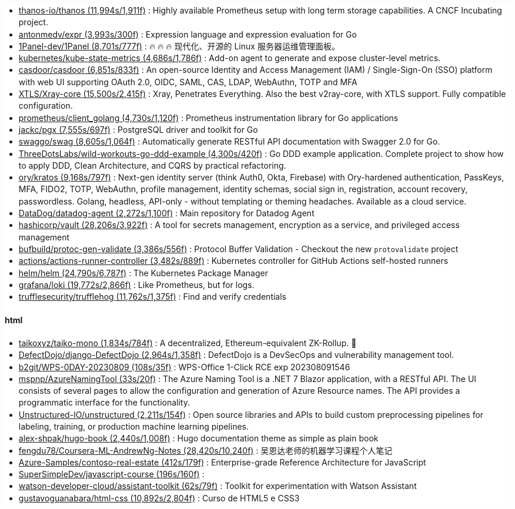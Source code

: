 * [thanos-io/thanos (11,994s/1,911f)](https://github.com/thanos-io/thanos) : Highly available Prometheus setup with long term storage capabilities. A CNCF Incubating project.
* [antonmedv/expr (3,993s/300f)](https://github.com/antonmedv/expr) : Expression language and expression evaluation for Go
* [1Panel-dev/1Panel (8,701s/777f)](https://github.com/1Panel-dev/1Panel) : 🔥 🔥 🔥 现代化、开源的 Linux 服务器运维管理面板。
* [kubernetes/kube-state-metrics (4,686s/1,786f)](https://github.com/kubernetes/kube-state-metrics) : Add-on agent to generate and expose cluster-level metrics.
* [casdoor/casdoor (6,851s/833f)](https://github.com/casdoor/casdoor) : An open-source Identity and Access Management (IAM) / Single-Sign-On (SSO) platform with web UI supporting OAuth 2.0, OIDC, SAML, CAS, LDAP, WebAuthn, TOTP and MFA
* [XTLS/Xray-core (15,500s/2,415f)](https://github.com/XTLS/Xray-core) : Xray, Penetrates Everything. Also the best v2ray-core, with XTLS support. Fully compatible configuration.
* [prometheus/client_golang (4,730s/1,120f)](https://github.com/prometheus/client_golang) : Prometheus instrumentation library for Go applications
* [jackc/pgx (7,555s/697f)](https://github.com/jackc/pgx) : PostgreSQL driver and toolkit for Go
* [swaggo/swag (8,605s/1,064f)](https://github.com/swaggo/swag) : Automatically generate RESTful API documentation with Swagger 2.0 for Go.
* [ThreeDotsLabs/wild-workouts-go-ddd-example (4,300s/420f)](https://github.com/ThreeDotsLabs/wild-workouts-go-ddd-example) : Go DDD example application. Complete project to show how to apply DDD, Clean Architecture, and CQRS by practical refactoring.
* [ory/kratos (9,168s/797f)](https://github.com/ory/kratos) : Next-gen identity server (think Auth0, Okta, Firebase) with Ory-hardened authentication, PassKeys, MFA, FIDO2, TOTP, WebAuthn, profile management, identity schemas, social sign in, registration, account recovery, passwordless. Golang, headless, API-only - without templating or theming headaches. Available as a cloud service.
* [DataDog/datadog-agent (2,272s/1,100f)](https://github.com/DataDog/datadog-agent) : Main repository for Datadog Agent
* [hashicorp/vault (28,206s/3,922f)](https://github.com/hashicorp/vault) : A tool for secrets management, encryption as a service, and privileged access management
* [bufbuild/protoc-gen-validate (3,386s/556f)](https://github.com/bufbuild/protoc-gen-validate) : Protocol Buffer Validation - Checkout the new `protovalidate` project
* [actions/actions-runner-controller (3,482s/889f)](https://github.com/actions/actions-runner-controller) : Kubernetes controller for GitHub Actions self-hosted runners
* [helm/helm (24,790s/6,787f)](https://github.com/helm/helm) : The Kubernetes Package Manager
* [grafana/loki (19,772s/2,866f)](https://github.com/grafana/loki) : Like Prometheus, but for logs.
* [trufflesecurity/trufflehog (11,762s/1,375f)](https://github.com/trufflesecurity/trufflehog) : Find and verify credentials

#### html
* [taikoxyz/taiko-mono (1,834s/784f)](https://github.com/taikoxyz/taiko-mono) : A decentralized, Ethereum-equivalent ZK-Rollup. 🥁
* [DefectDojo/django-DefectDojo (2,964s/1,358f)](https://github.com/DefectDojo/django-DefectDojo) : DefectDojo is a DevSecOps and vulnerability management tool.
* [b2git/WPS-0DAY-20230809 (108s/35f)](https://github.com/b2git/WPS-0DAY-20230809) : WPS-Office 1-Click RCE exp 202308091546
* [mspnp/AzureNamingTool (33s/20f)](https://github.com/mspnp/AzureNamingTool) : The Azure Naming Tool is a .NET 7 Blazor application, with a RESTful API. The UI consists of several pages to allow the configuration and generation of Azure Resource names. The API provides a programmatic interface for the functionality.
* [Unstructured-IO/unstructured (2,211s/154f)](https://github.com/Unstructured-IO/unstructured) : Open source libraries and APIs to build custom preprocessing pipelines for labeling, training, or production machine learning pipelines.
* [alex-shpak/hugo-book (2,440s/1,008f)](https://github.com/alex-shpak/hugo-book) : Hugo documentation theme as simple as plain book
* [fengdu78/Coursera-ML-AndrewNg-Notes (28,420s/10,240f)](https://github.com/fengdu78/Coursera-ML-AndrewNg-Notes) : 吴恩达老师的机器学习课程个人笔记
* [Azure-Samples/contoso-real-estate (412s/179f)](https://github.com/Azure-Samples/contoso-real-estate) : Enterprise-grade Reference Architecture for JavaScript
* [SuperSimpleDev/javascript-course (196s/160f)](https://github.com/SuperSimpleDev/javascript-course) : 
* [watson-developer-cloud/assistant-toolkit (62s/79f)](https://github.com/watson-developer-cloud/assistant-toolkit) : Toolkit for experimentation with Watson Assistant
* [gustavoguanabara/html-css (10,892s/2,804f)](https://github.com/gustavoguanabara/html-css) : Curso de HTML5 e CSS3